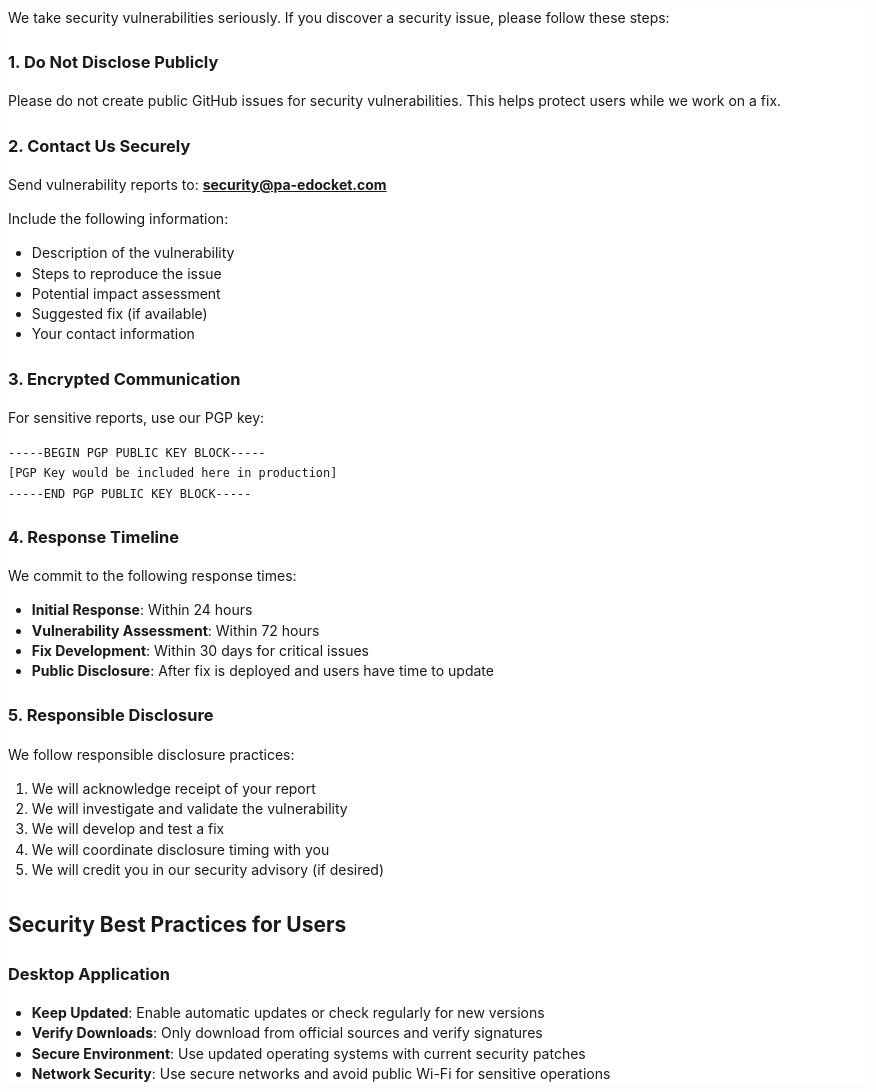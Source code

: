 We take security vulnerabilities seriously. If you discover a security issue, please follow these steps:

### 1. Do Not Disclose Publicly

Please do not create public GitHub issues for security vulnerabilities. This helps protect users while we work on a fix.

### 2. Contact Us Securely

Send vulnerability reports to: **security@pa-edocket.com**

Include the following information:
- Description of the vulnerability
- Steps to reproduce the issue
- Potential impact assessment
- Suggested fix (if available)
- Your contact information

### 3. Encrypted Communication

For sensitive reports, use our PGP key:

```
-----BEGIN PGP PUBLIC KEY BLOCK-----
[PGP Key would be included here in production]
-----END PGP PUBLIC KEY BLOCK-----
```

### 4. Response Timeline

We commit to the following response times:

- **Initial Response**: Within 24 hours
- **Vulnerability Assessment**: Within 72 hours
- **Fix Development**: Within 30 days for critical issues
- **Public Disclosure**: After fix is deployed and users have time to update

### 5. Responsible Disclosure

We follow responsible disclosure practices:

1. We will acknowledge receipt of your report
2. We will investigate and validate the vulnerability
3. We will develop and test a fix
4. We will coordinate disclosure timing with you
5. We will credit you in our security advisory (if desired)

## Security Best Practices for Users

### Desktop Application

- **Keep Updated**: Enable automatic updates or check regularly for new versions
- **Verify Downloads**: Only download from official sources and verify signatures
- **Secure Environment**: Use updated operating systems with current security patches
- **Network Security**: Use secure networks and avoid public Wi-Fi for sensitive operations
